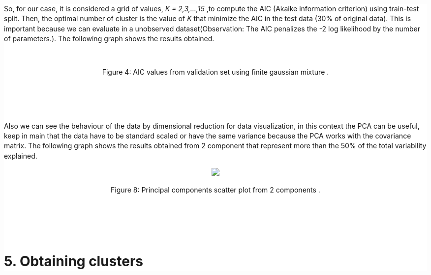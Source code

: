 So, for our case, it is considered a grid of values, *K = 2,3,...,15* ,to compute the AIC (Akaike information criterion) using train-test split. Then,
the optimal number of cluster is the value of *K* that minimize the AIC in the test data (30% of original data). This is important because we can evaluate in a
unobserved dataset(Observation: The AIC penalizes the -2 log likelihood by the number of parameters.). The following graph shows the results obtained.

<div align="center">
    <img width="750" src="" />
    <p>Figure 4: AIC values from validation set using finite gaussian mixture .</p>
</div>
<br>
<br>
<br>

Also we can see the behaviour of the data by dimensional reduction for data visualization, in this context the PCA can be useful,
keep in main that the data have to be standard scaled or have the same variance because the PCA works with the covariance matrix. 
The following graph shows the results obtained from 2 component that represent more than the 50% of the total variability explained. 

<div align="center">
    <img width="750" src="./doc/source/dataset/lagarta/lagarta.jpeg" />
    <p>Figure 8: Principal components scatter plot from 2 components .</p>
</div>
<br>
<br>
<br>

# 5. Obtaining clusters

